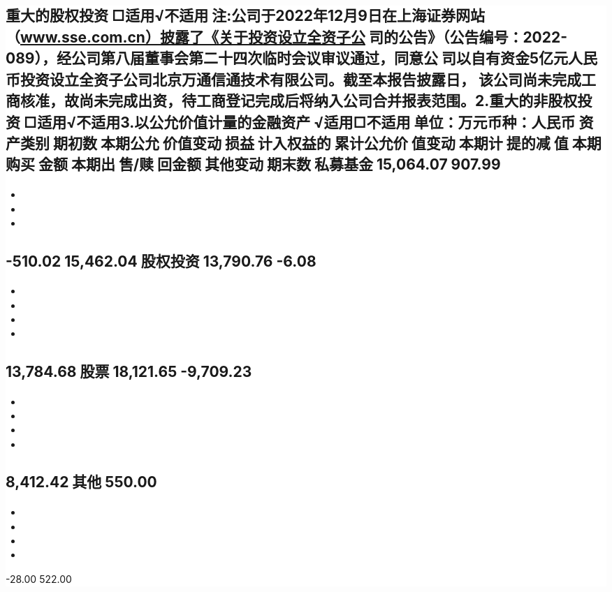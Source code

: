重大的股权投资
□适用√不适用
注:公司于2022年12月9日在上海证券网站（www.sse.com.cn）披露了《关于投资设立全资子公
司的公告》（公告编号：2022-089），经公司第八届董事会第二十四次临时会议审议通过，同意公
司以自有资金5亿元人民币投资设立全资子公司北京万通信通技术有限公司。截至本报告披露日，
该公司尚未完成工商核准，故尚未完成出资，待工商登记完成后将纳入公司合并报表范围。2.重大的非股权投资
□适用√不适用3.以公允价值计量的金融资产
√适用□不适用
单位：万元币种：人民币
资产类别
期初数
本期公允
价值变动
损益
计入权益的
累计公允价
值变动
本期计
提的减
值
本期
购买
金额
本期出
售/赎
回金额
其他变动
期末数
私募基金
15,064.07
907.99
-
-
-
-
-510.02
15,462.04
股权投资
13,790.76
-6.08
-
-
-
-
-
13,784.68
股票
18,121.65
-9,709.23
-
-
-
-
-
8,412.42
其他
550.00
-
-
-
-
-
-28.00
522.00
